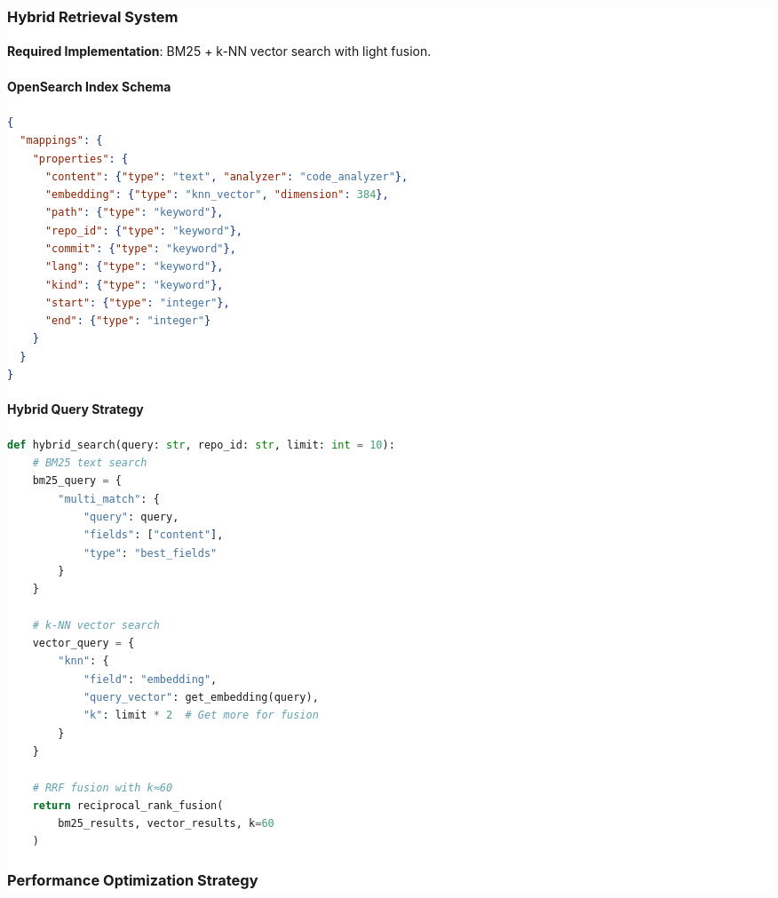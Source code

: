 ### Hybrid Retrieval System

**Required Implementation**: BM25 + k-NN vector search with light fusion.

#### OpenSearch Index Schema
```json
{
  "mappings": {
    "properties": {
      "content": {"type": "text", "analyzer": "code_analyzer"},
      "embedding": {"type": "knn_vector", "dimension": 384},
      "path": {"type": "keyword"},
      "repo_id": {"type": "keyword"},
      "commit": {"type": "keyword"},
      "lang": {"type": "keyword"},
      "kind": {"type": "keyword"},
      "start": {"type": "integer"},
      "end": {"type": "integer"}
    }
  }
}
```

#### Hybrid Query Strategy
```python
def hybrid_search(query: str, repo_id: str, limit: int = 10):
    # BM25 text search
    bm25_query = {
        "multi_match": {
            "query": query,
            "fields": ["content"],
            "type": "best_fields"
        }
    }
    
    # k-NN vector search
    vector_query = {
        "knn": {
            "field": "embedding",
            "query_vector": get_embedding(query),
            "k": limit * 2  # Get more for fusion
        }
    }
    
    # RRF fusion with k≈60
    return reciprocal_rank_fusion(
        bm25_results, vector_results, k=60
    )
```

### Performance Optimization Strategy
